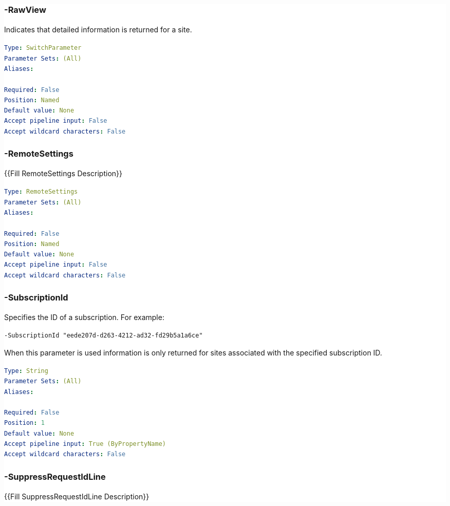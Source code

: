 ### -RawView
Indicates that detailed information is returned for a site.

```yaml
Type: SwitchParameter
Parameter Sets: (All)
Aliases: 

Required: False
Position: Named
Default value: None
Accept pipeline input: False
Accept wildcard characters: False
```

### -RemoteSettings
{{Fill RemoteSettings Description}}

```yaml
Type: RemoteSettings
Parameter Sets: (All)
Aliases: 

Required: False
Position: Named
Default value: None
Accept pipeline input: False
Accept wildcard characters: False
```

### -SubscriptionId
Specifies the ID of a subscription.
For example:

`-SubscriptionId "eede207d-d263-4212-ad32-fd29b5a1a6ce"`

When this parameter is used information is only returned for sites associated with the specified subscription ID.

```yaml
Type: String
Parameter Sets: (All)
Aliases: 

Required: False
Position: 1
Default value: None
Accept pipeline input: True (ByPropertyName)
Accept wildcard characters: False
```

### -SuppressRequestIdLine
{{Fill SuppressRequestIdLine Description}}
